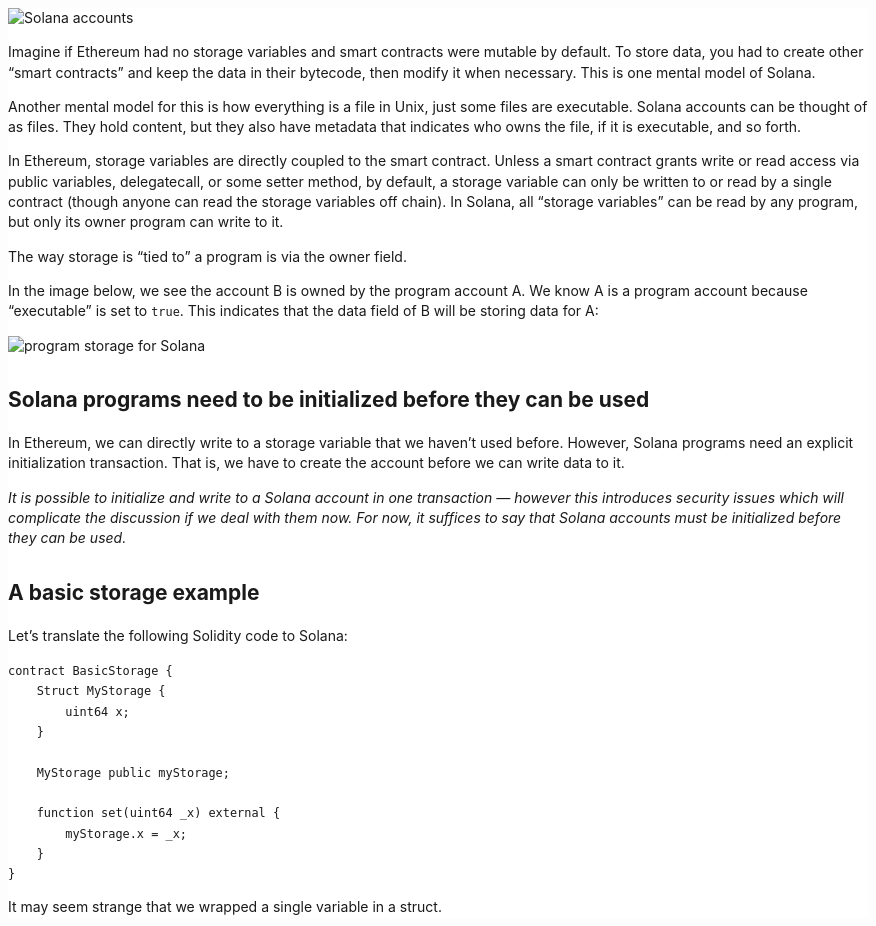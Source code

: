 ![Solana accounts](https://static.wixstatic.com/media/935a00_6d6699f68686415db71640130e8e7344~mv2.jpg/v1/fill/w_740,h_555,al_c,q_85,usm_0.66_1.00_0.01,enc_auto/935a00_6d6699f68686415db71640130e8e7344~mv2.jpg)

Imagine if Ethereum had no storage variables and smart contracts were mutable by default. To store data, you had to create other “smart contracts” and keep the data in their bytecode, then modify it when necessary. This is one mental model of Solana.

Another mental model for this is how everything is a file in Unix, just some files are executable. Solana accounts can be thought of as files. They hold content, but they also have metadata that indicates who owns the file, if it is executable, and so forth.

In Ethereum, storage variables are directly coupled to the smart contract. Unless a smart contract grants write or read access via public variables, delegatecall, or some setter method, by default, a storage variable can only be written to or read by a single contract (though anyone can read the storage variables off chain). In Solana, all “storage variables” can be read by any program, but only its owner program can write to it.

The way storage is “tied to” a program is via the owner field.

In the image below, we see the account B is owned by the program account A. We know A is a program account because “executable” is set to `true`. This indicates that the data field of B will be storing data for A:

![program storage for Solana](https://static.wixstatic.com/media/935a00_f849336947924da0a21ccb33e978d0ed~mv2.jpg/v1/fill/w_740,h_555,al_c,q_85,usm_0.66_1.00_0.01,enc_auto/935a00_f849336947924da0a21ccb33e978d0ed~mv2.jpg)

## Solana programs need to be initialized before they can be used

In Ethereum, we can directly write to a storage variable that we haven’t used before. However, Solana programs need an explicit initialization transaction. That is, we have to create the account before we can write data to it.

*It is possible to initialize and write to a Solana account in one transaction — however this introduces security issues which will complicate the discussion if we deal with them now. For now, it suffices to say that Solana accounts must be initialized before they can be used.*

## A basic storage example

Let’s translate the following Solidity code to Solana:

```
contract BasicStorage {
    Struct MyStorage {
        uint64 x;
    }

    MyStorage public myStorage;

    function set(uint64 _x) external {
        myStorage.x = _x;
    }
} 
```

It may seem strange that we wrapped a single variable in a struct.
